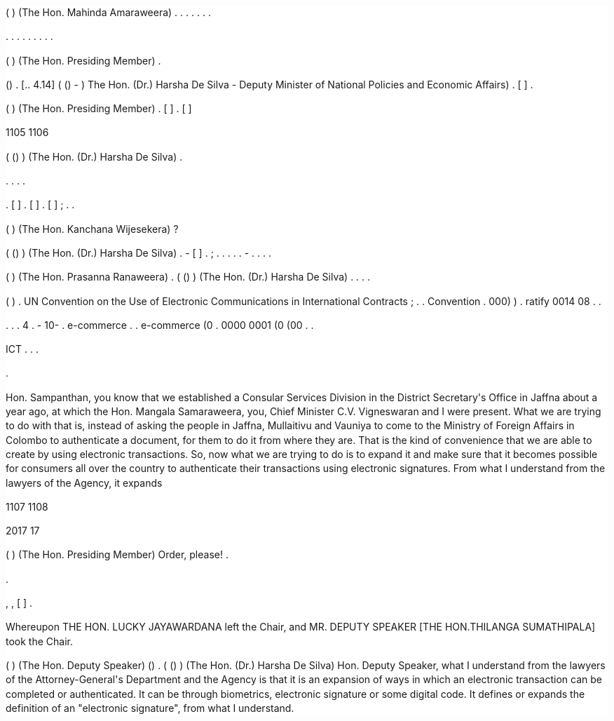 ( ) (The Hon. Mahinda Amaraweera) . . . . . . .

. . . . . . . . .

( ) (The Hon. Presiding Member) .

() . [.. 4.14] ( () - ) The Hon. (Dr.) Harsha De Silva - Deputy Minister of National Policies and Economic Affairs) . [ ] .

( ) (The Hon. Presiding Member) . [ ] . [ ]

1105 1106

( () ) (The Hon. (Dr.) Harsha De Silva) .

. . . .

. [ ] . [ ] . [ ] ; . .

( ) (The Hon. Kanchana Wijesekera) ?

( () ) (The Hon. (Dr.) Harsha De Silva) . - [ ] . ; . . . . . - . . . .

( ) (The Hon. Prasanna Ranaweera) . ( () ) (The Hon. (Dr.) Harsha De Silva) . . . .

( ) . UN Convention on the Use of Electronic Communications in International Contracts ; . . Convention . 000) ) . ratify 0014 08 . .

. . . 4 . - 10- . e-commerce . . e-commerce (0 . 0000 0001 (0 (00 . .

ICT . . .

.

Hon. Sampanthan, you know that we established a Consular Services Division in the District Secretary's Office in Jaffna about a year ago, at which the Hon. Mangala Samaraweera, you, Chief Minister C.V. Vigneswaran and I were present. What we are trying to do with that is, instead of asking the people in Jaffna, Mullaitivu and Vauniya to come to the Ministry of Foreign Affairs in Colombo to authenticate a document, for them to do it from where they are. That is the kind of convenience that we are able to create by using electronic transactions. So, now what we are trying to do is to expand it and make sure that it becomes possible for consumers all over the country to authenticate their transactions using electronic signatures. From what I understand from the lawyers of the Agency, it expands

1107 1108

2017 17

( ) (The Hon. Presiding Member) Order, please! .

.

, , [ ] .

Whereupon THE HON. LUCKY JAYAWARDANA left the Chair, and MR. DEPUTY SPEAKER [THE HON.THILANGA SUMATHIPALA] took the Chair.

( ) (The Hon. Deputy Speaker) () . ( () ) (The Hon. (Dr.) Harsha De Silva) Hon. Deputy Speaker, what I understand from the lawyers of the Attorney-General's Department and the Agency is that it is an expansion of ways in which an electronic transaction can be completed or authenticated. It can be through biometrics, electronic signature or some digital code. It defines or expands the definition of an "electronic signature", from what I understand.
